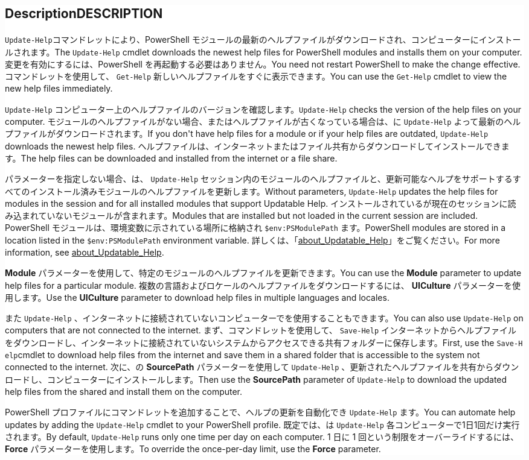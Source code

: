 ## <span data-ttu-id="d67a2-109">Description</span><span class="sxs-lookup"><span data-stu-id="d67a2-109">DESCRIPTION</span></span>

<span data-ttu-id="d67a2-110">`Update-Help`コマンドレットにより、PowerShell モジュールの最新のヘルプファイルがダウンロードされ、コンピューターにインストールされます。</span><span class="sxs-lookup"><span data-stu-id="d67a2-110">The `Update-Help` cmdlet downloads the newest help files for PowerShell modules and installs them on your computer.</span></span> <span data-ttu-id="d67a2-111">変更を有効にするには、PowerShell を再起動する必要はありません。</span><span class="sxs-lookup"><span data-stu-id="d67a2-111">You need not restart PowerShell to make the change effective.</span></span> <span data-ttu-id="d67a2-112">コマンドレットを使用して、 `Get-Help` 新しいヘルプファイルをすぐに表示できます。</span><span class="sxs-lookup"><span data-stu-id="d67a2-112">You can use the `Get-Help` cmdlet to view the new help files immediately.</span></span>

<span data-ttu-id="d67a2-113">`Update-Help` コンピューター上のヘルプファイルのバージョンを確認します。</span><span class="sxs-lookup"><span data-stu-id="d67a2-113">`Update-Help` checks the version of the help files on your computer.</span></span> <span data-ttu-id="d67a2-114">モジュールのヘルプファイルがない場合、またはヘルプファイルが古くなっている場合は、に `Update-Help` よって最新のヘルプファイルがダウンロードされます。</span><span class="sxs-lookup"><span data-stu-id="d67a2-114">If you don't have help files for a module or if your help files are outdated, `Update-Help` downloads the newest help files.</span></span> <span data-ttu-id="d67a2-115">ヘルプファイルは、インターネットまたはファイル共有からダウンロードしてインストールできます。</span><span class="sxs-lookup"><span data-stu-id="d67a2-115">The help files can be downloaded and installed from the internet or a file share.</span></span>

<span data-ttu-id="d67a2-116">パラメーターを指定しない場合、は、 `Update-Help` セッション内のモジュールのヘルプファイルと、更新可能なヘルプをサポートするすべてのインストール済みモジュールのヘルプファイルを更新します。</span><span class="sxs-lookup"><span data-stu-id="d67a2-116">Without parameters, `Update-Help` updates the help files for modules in the session and for all installed modules that support Updatable Help.</span></span> <span data-ttu-id="d67a2-117">インストールされているが現在のセッションに読み込まれていないモジュールが含まれます。</span><span class="sxs-lookup"><span data-stu-id="d67a2-117">Modules that are installed but not loaded in the current session are included.</span></span> <span data-ttu-id="d67a2-118">PowerShell モジュールは、環境変数に示されている場所に格納され `$env:PSModulePath` ます。</span><span class="sxs-lookup"><span data-stu-id="d67a2-118">PowerShell modules are stored in a location listed in the `$env:PSModulePath` environment variable.</span></span> <span data-ttu-id="d67a2-119">詳しくは、「[about_Updatable_Help](./About/about_Updatable_Help.md)」をご覧ください。</span><span class="sxs-lookup"><span data-stu-id="d67a2-119">For more information, see [about_Updatable_Help](./About/about_Updatable_Help.md).</span></span>

<span data-ttu-id="d67a2-120">**Module** パラメーターを使用して、特定のモジュールのヘルプファイルを更新できます。</span><span class="sxs-lookup"><span data-stu-id="d67a2-120">You can use the **Module** parameter to update help files for a particular module.</span></span> <span data-ttu-id="d67a2-121">複数の言語およびロケールのヘルプファイルをダウンロードするには、 **UICulture** パラメーターを使用します。</span><span class="sxs-lookup"><span data-stu-id="d67a2-121">Use the **UICulture** parameter to download help files in multiple languages and locales.</span></span>

<span data-ttu-id="d67a2-122">また `Update-Help` 、インターネットに接続されていないコンピューターでを使用することもできます。</span><span class="sxs-lookup"><span data-stu-id="d67a2-122">You can also use `Update-Help` on computers that are not connected to the internet.</span></span> <span data-ttu-id="d67a2-123">まず、コマンドレットを使用して、 `Save-Help` インターネットからヘルプファイルをダウンロードし、インターネットに接続されていないシステムからアクセスできる共有フォルダーに保存します。</span><span class="sxs-lookup"><span data-stu-id="d67a2-123">First, use the `Save-Help`cmdlet to download help files from the internet and save them in a shared folder that is accessible to the system not connected to the internet.</span></span> <span data-ttu-id="d67a2-124">次に、の **SourcePath** パラメーターを使用して `Update-Help` 、更新されたヘルプファイルを共有からダウンロードし、コンピューターにインストールします。</span><span class="sxs-lookup"><span data-stu-id="d67a2-124">Then use the **SourcePath** parameter of `Update-Help` to download the updated help files from the shared and install them on the computer.</span></span>

<span data-ttu-id="d67a2-125">PowerShell プロファイルにコマンドレットを追加することで、ヘルプの更新を自動化でき `Update-Help` ます。</span><span class="sxs-lookup"><span data-stu-id="d67a2-125">You can automate help updates by adding the `Update-Help` cmdlet to your PowerShell profile.</span></span> <span data-ttu-id="d67a2-126">既定では、は `Update-Help` 各コンピューターで1日1回だけ実行されます。</span><span class="sxs-lookup"><span data-stu-id="d67a2-126">By default, `Update-Help` runs only one time per day on each computer.</span></span> <span data-ttu-id="d67a2-127">1 日に 1 回という制限をオーバーライドするには、 **Force** パラメーターを使用します。</span><span class="sxs-lookup"><span data-stu-id="d67a2-127">To override the once-per-day limit, use the **Force** parameter.</span></span>
